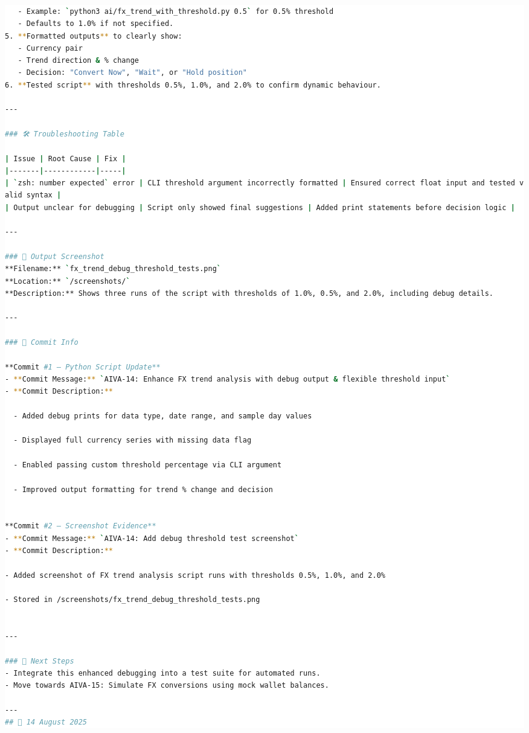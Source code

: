 ```bash
   - Example: `python3 ai/fx_trend_with_threshold.py 0.5` for 0.5% threshold  
   - Defaults to 1.0% if not specified.  
5. **Formatted outputs** to clearly show:  
   - Currency pair  
   - Trend direction & % change  
   - Decision: "Convert Now", "Wait", or "Hold position"  
6. **Tested script** with thresholds 0.5%, 1.0%, and 2.0% to confirm dynamic behaviour.  

---

### 🛠️ Troubleshooting Table  

| Issue | Root Cause | Fix |
|-------|------------|-----|
| `zsh: number expected` error | CLI threshold argument incorrectly formatted | Ensured correct float input and tested valid syntax |
| Output unclear for debugging | Script only showed final suggestions | Added print statements before decision logic |

---

### 📸 Output Screenshot  
**Filename:** `fx_trend_debug_threshold_tests.png`  
**Location:** `/screenshots/`  
**Description:** Shows three runs of the script with thresholds of 1.0%, 0.5%, and 2.0%, including debug details.  

---

### 📌 Commit Info  

**Commit #1 – Python Script Update**  
- **Commit Message:** `AIVA-14: Enhance FX trend analysis with debug output & flexible threshold input`  
- **Commit Description:**

  - Added debug prints for data type, date range, and sample day values

  - Displayed full currency series with missing data flag

  - Enabled passing custom threshold percentage via CLI argument

  - Improved output formatting for trend % change and decision


**Commit #2 – Screenshot Evidence**  
- **Commit Message:** `AIVA-14: Add debug threshold test screenshot`  
- **Commit Description:**  

- Added screenshot of FX trend analysis script runs with thresholds 0.5%, 1.0%, and 2.0%

- Stored in /screenshots/fx_trend_debug_threshold_tests.png


---

### 🔁 Next Steps  
- Integrate this enhanced debugging into a test suite for automated runs.  
- Move towards AIVA-15: Simulate FX conversions using mock wallet balances.  

---
## 📅 14 August 2025

```